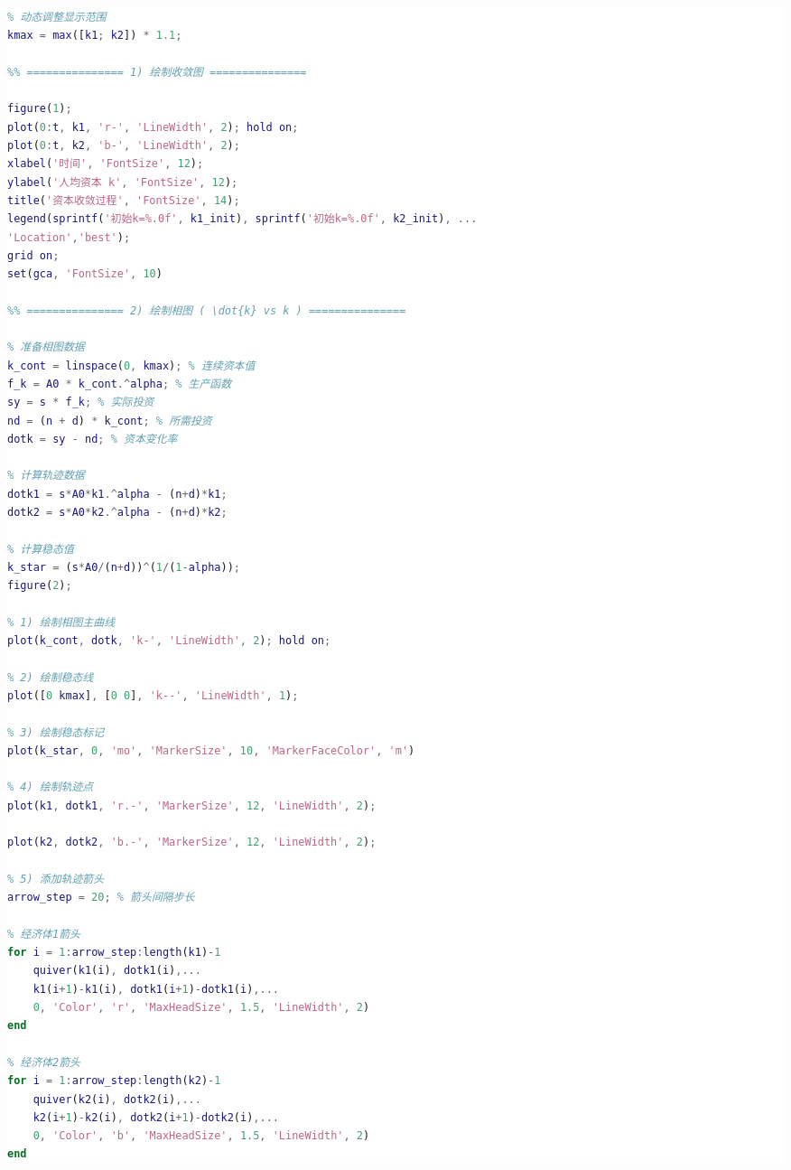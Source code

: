 ```matlab
% 动态调整显示范围
kmax = max([k1; k2]) * 1.1;

%% =============== 1) 绘制收敛图 ===============

figure(1);
plot(0:t, k1, 'r-', 'LineWidth', 2); hold on;
plot(0:t, k2, 'b-', 'LineWidth', 2);
xlabel('时间', 'FontSize', 12);
ylabel('人均资本 k', 'FontSize', 12);
title('资本收敛过程', 'FontSize', 14);
legend(sprintf('初始k=%.0f', k1_init), sprintf('初始k=%.0f', k2_init), ...
'Location','best');
grid on;
set(gca, 'FontSize', 10)

%% =============== 2) 绘制相图 ( \dot{k} vs k ) ===============

% 准备相图数据
k_cont = linspace(0, kmax); % 连续资本值
f_k = A0 * k_cont.^alpha; % 生产函数
sy = s * f_k; % 实际投资
nd = (n + d) * k_cont; % 所需投资
dotk = sy - nd; % 资本变化率

% 计算轨迹数据
dotk1 = s*A0*k1.^alpha - (n+d)*k1;
dotk2 = s*A0*k2.^alpha - (n+d)*k2;

% 计算稳态值
k_star = (s*A0/(n+d))^(1/(1-alpha));
figure(2);

% 1) 绘制相图主曲线
plot(k_cont, dotk, 'k-', 'LineWidth', 2); hold on;

% 2) 绘制稳态线
plot([0 kmax], [0 0], 'k--', 'LineWidth', 1);

% 3) 绘制稳态标记
plot(k_star, 0, 'mo', 'MarkerSize', 10, 'MarkerFaceColor', 'm')

% 4) 绘制轨迹点
plot(k1, dotk1, 'r.-', 'MarkerSize', 12, 'LineWidth', 2);

plot(k2, dotk2, 'b.-', 'MarkerSize', 12, 'LineWidth', 2);

% 5) 添加轨迹箭头
arrow_step = 20; % 箭头间隔步长

% 经济体1箭头
for i = 1:arrow_step:length(k1)-1
	quiver(k1(i), dotk1(i),...
	k1(i+1)-k1(i), dotk1(i+1)-dotk1(i),...
	0, 'Color', 'r', 'MaxHeadSize', 1.5, 'LineWidth', 2)
end

% 经济体2箭头
for i = 1:arrow_step:length(k2)-1
	quiver(k2(i), dotk2(i),...
	k2(i+1)-k2(i), dotk2(i+1)-dotk2(i),...
	0, 'Color', 'b', 'MaxHeadSize', 1.5, 'LineWidth', 2)
end
```

[^1]: 博客标签已经有 stata、python、R 了，这里添加一个 matlab。
[^2]: solow 模型假设储蓄外生，且是单部门模型，这些成为后来模型的优化点。